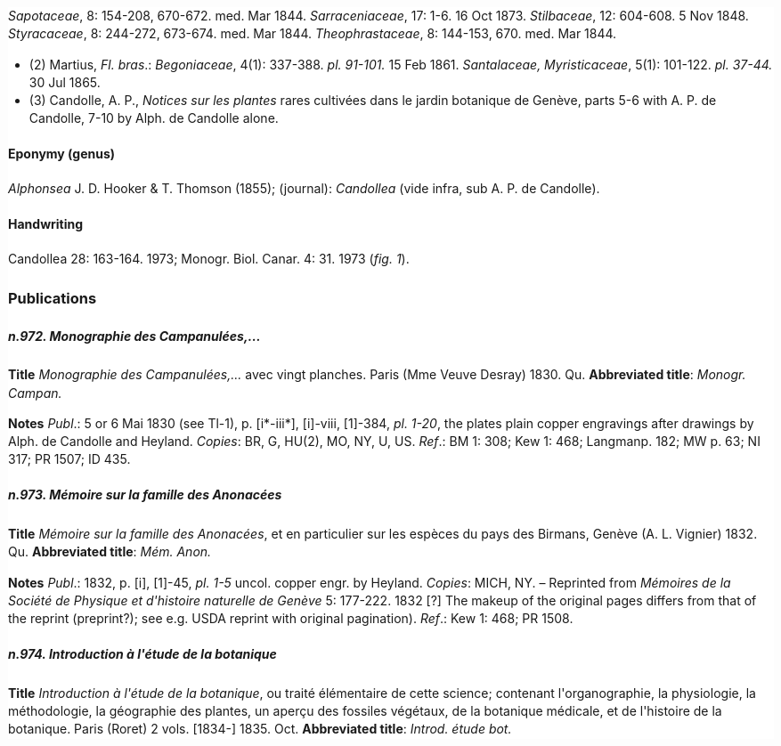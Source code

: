 *Sapotaceae*, 8: 154-208, 670-672. med. Mar 1844.
*Sarraceniaceae*, 17: 1-6. 16 Oct 1873.
*Stilbaceae*, 12: 604-608. 5 Nov 1848.
*Styracaceae*, 8: 244-272, 673-674. med. Mar 1844.
*Theophrastaceae*, 8: 144-153, 670. med. Mar 1844.
- (2) Martius, *Fl. bras*.:
*Begoniaceae*, 4(1): 337-388. *pl. 91-101.* 15 Feb 1861.
*Santalaceae, Myristicaceae*, 5(1): 101-122. *pl. 37-44.* 30 Jul 1865.
- (3) Candolle, A. P., *Notices sur les plantes* rares cultivées dans le jardin botanique de Genève, parts 5-6 with A. P. de Candolle, 7-10 by Alph. de Candolle alone.

#### Eponymy (genus)

*Alphonsea* J. D. Hooker & T. Thomson (1855); (journal): *Candollea* (vide infra, sub A. P. de Candolle).

#### Handwriting

Candollea 28: 163-164. 1973; Monogr. Biol. Canar. 4: 31. 1973 (*fig. 1*).

### Publications

##### n.972. Monographie des Campanulées,...

**Title**
*Monographie des Campanulées,...* avec vingt planches. Paris (Mme Veuve Desray) 1830. Qu.
**Abbreviated title**: *Monogr. Campan.*

**Notes**
*Publ*.: 5 or 6 Mai 1830 (see Tl-1), p. \[i\*-iii\*\], \[i\]-viii, \[1\]-384, *pl. 1-20*, the plates plain copper engravings after drawings by Alph. de Candolle and Heyland. *Copies*: BR, G, HU(2), MO, NY, U, US.
*Ref*.: BM 1: 308; Kew 1: 468; Langmanp. 182; MW p. 63; NI 317; PR 1507; ID 435.

##### n.973. Mémoire sur la famille des Anonacées

**Title**
*Mémoire sur la famille des Anonacées*, et en particulier sur les espèces du pays des Birmans, Genève (A. L. Vignier) 1832. Qu.
**Abbreviated title**: *Mém. Anon.*

**Notes**
*Publ*.: 1832, p. \[i\], \[1\]-45, *pl. 1-5* uncol. copper engr. by Heyland. *Copies*: MICH, NY. – Reprinted from *Mémoires de la Société de Physique et d'histoire naturelle de Genève* 5: 177-222. 1832 \[?\] The makeup of the original pages differs from that of the reprint (preprint?); see e.g. USDA reprint with original pagination).
*Ref*.: Kew 1: 468; PR 1508.

##### n.974. Introduction à l'étude de la botanique

**Title**
*Introduction à l'étude de la botanique*, ou traité élémentaire de cette science; contenant l'organographie, la physiologie, la méthodologie, la géographie des plantes, un aperçu des fossiles végétaux, de la botanique médicale, et de l'histoire de la botanique. Paris (Roret) 2 vols. \[1834-\] 1835. Oct.
**Abbreviated title**: *Introd. étude bot.*
